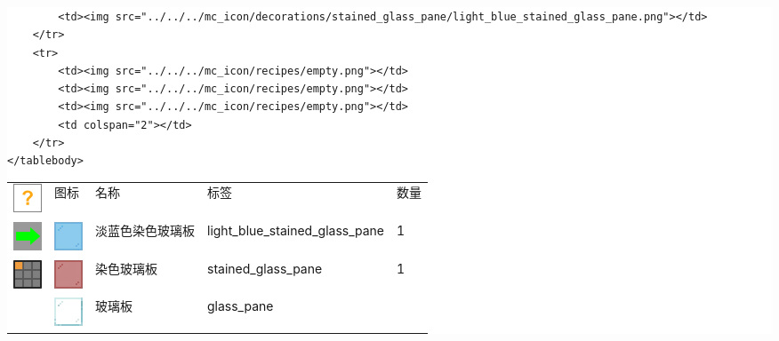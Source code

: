 			<td><img src="../../../mc_icon/decorations/stained_glass_pane/light_blue_stained_glass_pane.png"></td>
		</tr>
		<tr>
			<td><img src="../../../mc_icon/recipes/empty.png"></td>
			<td><img src="../../../mc_icon/recipes/empty.png"></td>
			<td><img src="../../../mc_icon/recipes/empty.png"></td>
			<td colspan="2"></td>
		</tr>
	</tablebody>
</table>
<table>
	<tablebody>
		<tr>
			<td><img src="../../../mc_icon/recipes/tile.png"></td>
			<td>图标</td>
			<td>名称</td>
			<td>标签</td>
			<td>数量</td>
		</tr>
		<tr>
			<td><img src="../../../mc_icon/recipes/arrow.png"></td>
			<td><img src="../../../mc_icon/decorations/stained_glass_pane/light_blue_stained_glass_pane.png"></td>
			<td>淡蓝色染色玻璃板</td>
			<td>light_blue_stained_glass_pane</td>
			<td>1</td>
		</tr>
		<tr>
			<td rowspan="2"><img src="../../../mc_icon/recipes/01.png"></td>
			<td><img src="../../../mc_icon/decorations/stained_glass_pane/red_stained_glass_pane.png"></td>
			<td><a>染色玻璃板</a></td>
			<td><a>stained_glass_pane</a></td>
			<td rowspan="2">1</td>
		</tr>
		<tr>
			<td><img src="../../../mc_icon/decorations/stained_glass_pane/glass_pane.png"></td>
			<td>玻璃板</td>
			<td>glass_pane</td>
		</tr>
		<tr>